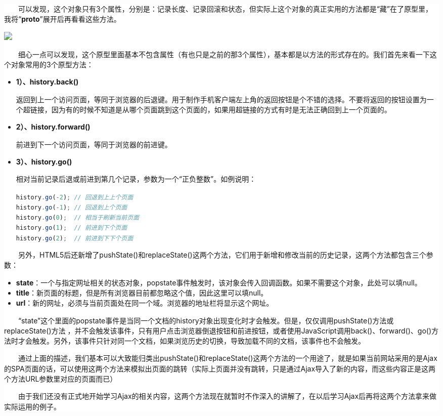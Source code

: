   可以发现，这个对象只有3个属性，分别是：记录长度、记录回滚和状态，但实际上这个对象的真正实用的方法都是“藏”在了原型里，我将“__proto__”展开后再看看这些方法。

![](IMGS/part_10_15.jpeg)

  细心一点可以发现，这个原型里面基本不包含属性（有也只是之前的那3个属性），基本都是以方法的形式存在的。我们首先来看一下这个对象常用的3个原型方法：

- **1）、history.back()**

  返回到上一个访问页面，等同于浏览器的后退键。用于制作手机客户端左上角的返回按钮是个不错的选择。不要将返回的按钮设置为一个超链接，因为有的时候不知道是从哪个页面跳到这个页面的，如果用超链接的方式有时是无法正确回到上一个页面的。

- **2）、history.forward()**

  前进到下一个访问页面，等同于浏览器的前进键。

- **3）、history.go()**

  相对当前记录后退或前进到第几个记录，参数为一个“正负整数”。如例说明：

  ```javascript
  history.go(-2); // 回退到上上个页面
  history.go(-1); // 回退到上个页面
  history.go(0);  // 相当于刷新当前页面
  history.go(1);  // 前进到下个页面
  history.go(2);  // 前进到下下个页面
  ```

  另外，HTML5后还新增了pushState()和replaceState()这两个方法，它们用于新增和修改当前的历史记录，这两个方法都包含三个参数：

- **state**：一个与指定网址相关的状态对象，popstate事件触发时，该对象会传入回调函数。如果不需要这个对象，此处可以填null。
- **title**：新页面的标题，但是所有浏览器目前都忽略这个值，因此这里可以填null。
- **url**：新的网址，必须与当前页面处在同一个域。浏览器的地址栏将显示这个网址。

  “state”这个里面的popstate事件是当同一个文档的history对象出现变化时才会触发。但是，仅仅调用pushState()方法或replaceState()方法 ，并不会触发该事件，只有用户点击浏览器倒退按钮和前进按钮，或者使用JavaScript调用back()、forward()、go()方法时才会触发。另外，该事件只针对同一个文档，如果浏览历史的切换，导致加载不同的文档，该事件也不会触发。

  通过上面的描述，我们基本可以大致能归类出pushState()和replaceState()这两个方法的一个用途了，就是如果当前网站采用的是Ajax的SPA页面的话，可以使用这两个方法来模拟出页面的跳转（实际上页面并没有跳转，只是通过Ajax导入了新的内容，而这些内容正是这两个方法URL参数里对应的页面而已）

  由于我们还没有正式地开始学习Ajax的相关内容，这两个方法现在就暂时不作深入的讲解了，在以后学习Ajax后再将这两个方法拿来做实际运用的例子。

